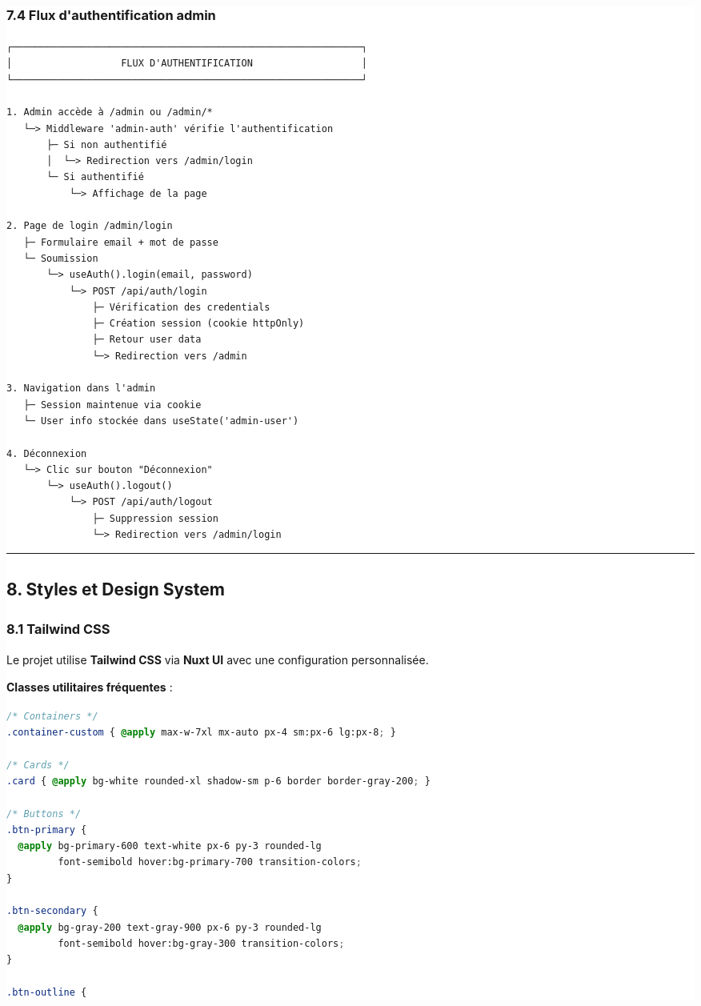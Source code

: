 
### 7.4 Flux d'authentification admin

```
┌─────────────────────────────────────────────────────────────┐
│                   FLUX D'AUTHENTIFICATION                   │
└─────────────────────────────────────────────────────────────┘

1. Admin accède à /admin ou /admin/*
   └─> Middleware 'admin-auth' vérifie l'authentification
       ├─ Si non authentifié
       │  └─> Redirection vers /admin/login
       └─ Si authentifié
           └─> Affichage de la page

2. Page de login /admin/login
   ├─ Formulaire email + mot de passe
   └─ Soumission
       └─> useAuth().login(email, password)
           └─> POST /api/auth/login
               ├─ Vérification des credentials
               ├─ Création session (cookie httpOnly)
               ├─ Retour user data
               └─> Redirection vers /admin

3. Navigation dans l'admin
   ├─ Session maintenue via cookie
   └─ User info stockée dans useState('admin-user')

4. Déconnexion
   └─> Clic sur bouton "Déconnexion"
       └─> useAuth().logout()
           └─> POST /api/auth/logout
               ├─ Suppression session
               └─> Redirection vers /admin/login
```

---

## 8. Styles et Design System

### 8.1 Tailwind CSS

Le projet utilise **Tailwind CSS** via **Nuxt UI** avec une configuration personnalisée.

**Classes utilitaires fréquentes** :
```css
/* Containers */
.container-custom { @apply max-w-7xl mx-auto px-4 sm:px-6 lg:px-8; }

/* Cards */
.card { @apply bg-white rounded-xl shadow-sm p-6 border border-gray-200; }

/* Buttons */
.btn-primary {
  @apply bg-primary-600 text-white px-6 py-3 rounded-lg
         font-semibold hover:bg-primary-700 transition-colors;
}

.btn-secondary {
  @apply bg-gray-200 text-gray-900 px-6 py-3 rounded-lg
         font-semibold hover:bg-gray-300 transition-colors;
}

.btn-outline {
```